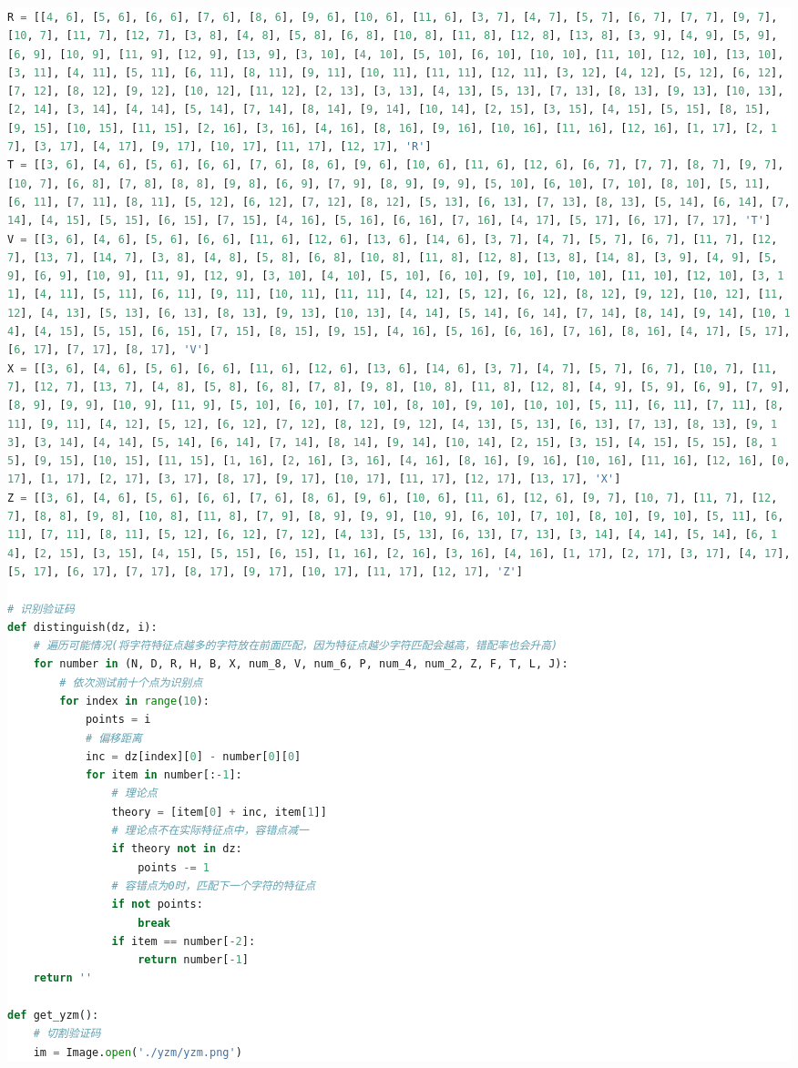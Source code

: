 ```python
R = [[4, 6], [5, 6], [6, 6], [7, 6], [8, 6], [9, 6], [10, 6], [11, 6], [3, 7], [4, 7], [5, 7], [6, 7], [7, 7], [9, 7], [10, 7], [11, 7], [12, 7], [3, 8], [4, 8], [5, 8], [6, 8], [10, 8], [11, 8], [12, 8], [13, 8], [3, 9], [4, 9], [5, 9], [6, 9], [10, 9], [11, 9], [12, 9], [13, 9], [3, 10], [4, 10], [5, 10], [6, 10], [10, 10], [11, 10], [12, 10], [13, 10], [3, 11], [4, 11], [5, 11], [6, 11], [8, 11], [9, 11], [10, 11], [11, 11], [12, 11], [3, 12], [4, 12], [5, 12], [6, 12], [7, 12], [8, 12], [9, 12], [10, 12], [11, 12], [2, 13], [3, 13], [4, 13], [5, 13], [7, 13], [8, 13], [9, 13], [10, 13], [2, 14], [3, 14], [4, 14], [5, 14], [7, 14], [8, 14], [9, 14], [10, 14], [2, 15], [3, 15], [4, 15], [5, 15], [8, 15], [9, 15], [10, 15], [11, 15], [2, 16], [3, 16], [4, 16], [8, 16], [9, 16], [10, 16], [11, 16], [12, 16], [1, 17], [2, 17], [3, 17], [4, 17], [9, 17], [10, 17], [11, 17], [12, 17], 'R']
T = [[3, 6], [4, 6], [5, 6], [6, 6], [7, 6], [8, 6], [9, 6], [10, 6], [11, 6], [12, 6], [6, 7], [7, 7], [8, 7], [9, 7], [10, 7], [6, 8], [7, 8], [8, 8], [9, 8], [6, 9], [7, 9], [8, 9], [9, 9], [5, 10], [6, 10], [7, 10], [8, 10], [5, 11], [6, 11], [7, 11], [8, 11], [5, 12], [6, 12], [7, 12], [8, 12], [5, 13], [6, 13], [7, 13], [8, 13], [5, 14], [6, 14], [7, 14], [4, 15], [5, 15], [6, 15], [7, 15], [4, 16], [5, 16], [6, 16], [7, 16], [4, 17], [5, 17], [6, 17], [7, 17], 'T']
V = [[3, 6], [4, 6], [5, 6], [6, 6], [11, 6], [12, 6], [13, 6], [14, 6], [3, 7], [4, 7], [5, 7], [6, 7], [11, 7], [12, 7], [13, 7], [14, 7], [3, 8], [4, 8], [5, 8], [6, 8], [10, 8], [11, 8], [12, 8], [13, 8], [14, 8], [3, 9], [4, 9], [5, 9], [6, 9], [10, 9], [11, 9], [12, 9], [3, 10], [4, 10], [5, 10], [6, 10], [9, 10], [10, 10], [11, 10], [12, 10], [3, 11], [4, 11], [5, 11], [6, 11], [9, 11], [10, 11], [11, 11], [4, 12], [5, 12], [6, 12], [8, 12], [9, 12], [10, 12], [11, 12], [4, 13], [5, 13], [6, 13], [8, 13], [9, 13], [10, 13], [4, 14], [5, 14], [6, 14], [7, 14], [8, 14], [9, 14], [10, 14], [4, 15], [5, 15], [6, 15], [7, 15], [8, 15], [9, 15], [4, 16], [5, 16], [6, 16], [7, 16], [8, 16], [4, 17], [5, 17], [6, 17], [7, 17], [8, 17], 'V']
X = [[3, 6], [4, 6], [5, 6], [6, 6], [11, 6], [12, 6], [13, 6], [14, 6], [3, 7], [4, 7], [5, 7], [6, 7], [10, 7], [11, 7], [12, 7], [13, 7], [4, 8], [5, 8], [6, 8], [7, 8], [9, 8], [10, 8], [11, 8], [12, 8], [4, 9], [5, 9], [6, 9], [7, 9], [8, 9], [9, 9], [10, 9], [11, 9], [5, 10], [6, 10], [7, 10], [8, 10], [9, 10], [10, 10], [5, 11], [6, 11], [7, 11], [8, 11], [9, 11], [4, 12], [5, 12], [6, 12], [7, 12], [8, 12], [9, 12], [4, 13], [5, 13], [6, 13], [7, 13], [8, 13], [9, 13], [3, 14], [4, 14], [5, 14], [6, 14], [7, 14], [8, 14], [9, 14], [10, 14], [2, 15], [3, 15], [4, 15], [5, 15], [8, 15], [9, 15], [10, 15], [11, 15], [1, 16], [2, 16], [3, 16], [4, 16], [8, 16], [9, 16], [10, 16], [11, 16], [12, 16], [0, 17], [1, 17], [2, 17], [3, 17], [8, 17], [9, 17], [10, 17], [11, 17], [12, 17], [13, 17], 'X']
Z = [[3, 6], [4, 6], [5, 6], [6, 6], [7, 6], [8, 6], [9, 6], [10, 6], [11, 6], [12, 6], [9, 7], [10, 7], [11, 7], [12, 7], [8, 8], [9, 8], [10, 8], [11, 8], [7, 9], [8, 9], [9, 9], [10, 9], [6, 10], [7, 10], [8, 10], [9, 10], [5, 11], [6, 11], [7, 11], [8, 11], [5, 12], [6, 12], [7, 12], [4, 13], [5, 13], [6, 13], [7, 13], [3, 14], [4, 14], [5, 14], [6, 14], [2, 15], [3, 15], [4, 15], [5, 15], [6, 15], [1, 16], [2, 16], [3, 16], [4, 16], [1, 17], [2, 17], [3, 17], [4, 17], [5, 17], [6, 17], [7, 17], [8, 17], [9, 17], [10, 17], [11, 17], [12, 17], 'Z']

# 识别验证码
def distinguish(dz, i):
    # 遍历可能情况(将字符特征点越多的字符放在前面匹配，因为特征点越少字符匹配会越高，错配率也会升高)
    for number in (N, D, R, H, B, X, num_8, V, num_6, P, num_4, num_2, Z, F, T, L, J):
        # 依次测试前十个点为识别点
        for index in range(10):
            points = i
            # 偏移距离
            inc = dz[index][0] - number[0][0]
            for item in number[:-1]:
                # 理论点
                theory = [item[0] + inc, item[1]]
                # 理论点不在实际特征点中，容错点减一
                if theory not in dz:
                    points -= 1
                # 容错点为0时，匹配下一个字符的特征点
                if not points:
                    break
                if item == number[-2]:
                    return number[-1]
    return ''

def get_yzm():
    # 切割验证码
    im = Image.open('./yzm/yzm.png')
```